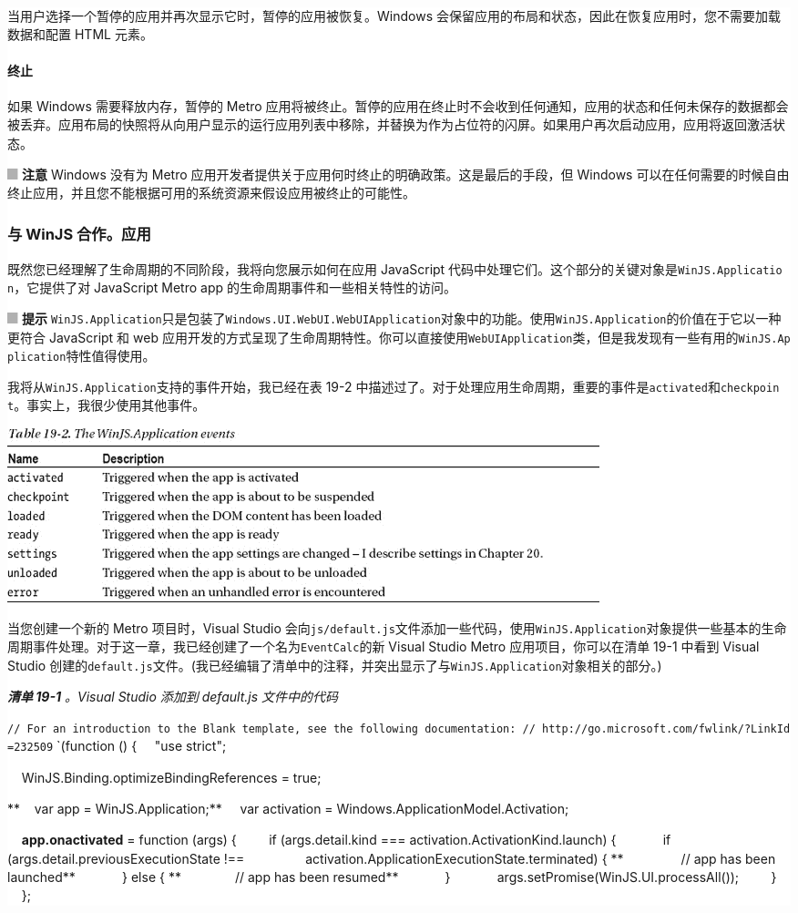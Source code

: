 当用户选择一个暂停的应用并再次显示它时，暂停的应用被恢复。Windows 会保留应用的布局和状态，因此在恢复应用时，您不需要加载数据和配置 HTML 元素。

#### 终止

如果 Windows 需要释放内存，暂停的 Metro 应用将被终止。暂停的应用在终止时不会收到任何通知，应用的状态和任何未保存的数据都会被丢弃。应用布局的快照将从向用户显示的运行应用列表中移除，并替换为作为占位符的闪屏。如果用户再次启动应用，应用将返回激活状态。

![images](img/square.jpg) **注意** Windows 没有为 Metro 应用开发者提供关于应用何时终止的明确政策。这是最后的手段，但 Windows 可以在任何需要的时候自由终止应用，并且您不能根据可用的系统资源来假设应用被终止的可能性。

### 与 WinJS 合作。应用

既然您已经理解了生命周期的不同阶段，我将向您展示如何在应用 JavaScript 代码中处理它们。这个部分的关键对象是`WinJS.Application`，它提供了对 JavaScript Metro app 的生命周期事件和一些相关特性的访问。

![images](img/square.jpg) **提示** `WinJS.Application`只是包装了`Windows.UI.WebUI.WebUIApplication`对象中的功能。使用`WinJS.Application`的价值在于它以一种更符合 JavaScript 和 web 应用开发的方式呈现了生命周期特性。你可以直接使用`WebUIApplication`类，但是我发现有一些有用的`WinJS.Application`特性值得使用。

我将从`WinJS.Application`支持的事件开始，我已经在表 19-2 中描述过了。对于处理应用生命周期，重要的事件是`activated`和`checkpoint`。事实上，我很少使用其他事件。

![images](img/tab_19_2.jpg)

当您创建一个新的 Metro 项目时，Visual Studio 会向`js/default.js`文件添加一些代码，使用`WinJS.Application`对象提供一些基本的生命周期事件处理。对于这一章，我已经创建了一个名为`EventCalc`的新 Visual Studio Metro 应用项目，你可以在清单 19-1 中看到 Visual Studio 创建的`default.js`文件。(我已经编辑了清单中的注释，并突出显示了与`WinJS.Application`对象相关的部分。)

***清单 19-1** 。Visual Studio 添加到 default.js 文件中的代码*

`// For an introduction to the Blank template, see the following documentation:
// http://go.microsoft.com/fwlink/?LinkId=232509` `(function () {
    "use strict";

    WinJS.Binding.optimizeBindingReferences = true;

**    var app = WinJS.Application;**
    var activation = Windows.ApplicationModel.Activation;

    **app.onactivated** = function (args) {
        if (args.detail.kind === activation.ActivationKind.launch) {
            if (args.detail.previousExecutionState !==
                activation.ApplicationExecutionState.terminated) {
**                // app has been launched**
            } else {
**               // app has been resumed**
            }
            args.setPromise(WinJS.UI.processAll());
        }
    };
